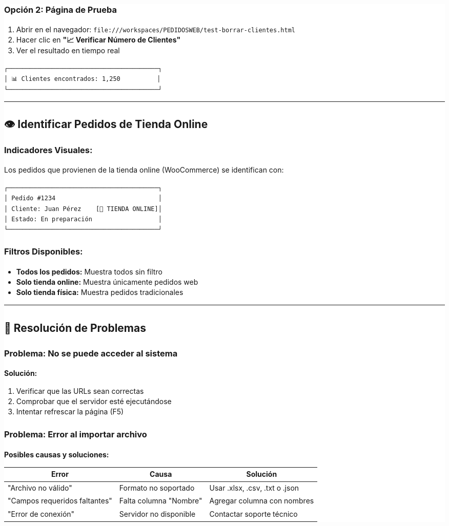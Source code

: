 ### **Opción 2: Página de Prueba**
1. Abrir en el navegador: `file:///workspaces/PEDIDOSWEB/test-borrar-clientes.html`
2. Hacer clic en **"📈 Verificar Número de Clientes"**
3. Ver el resultado en tiempo real

```
┌─────────────────────────────────────────┐
│ 📊 Clientes encontrados: 1,250          │
└─────────────────────────────────────────┘
```

---

## 👁️ Identificar Pedidos de Tienda Online

### **Indicadores Visuales:**
Los pedidos que provienen de la tienda online (WooCommerce) se identifican con:

```
┌─────────────────────────────────────────┐
│ Pedido #1234                            │
│ Cliente: Juan Pérez    [🛒 TIENDA ONLINE]│
│ Estado: En preparación                  │
└─────────────────────────────────────────┘
```

### **Filtros Disponibles:**
- **Todos los pedidos:** Muestra todos sin filtro
- **Solo tienda online:** Muestra únicamente pedidos web
- **Solo tienda física:** Muestra pedidos tradicionales

---

## 🚨 Resolución de Problemas

### **Problema: No se puede acceder al sistema**
**Solución:**
1. Verificar que las URLs sean correctas
2. Comprobar que el servidor esté ejecutándose
3. Intentar refrescar la página (F5)

### **Problema: Error al importar archivo**
**Posibles causas y soluciones:**

| Error | Causa | Solución |
|-------|-------|----------|
| "Archivo no válido" | Formato no soportado | Usar .xlsx, .csv, .txt o .json |
| "Campos requeridos faltantes" | Falta columna "Nombre" | Agregar columna con nombres |
| "Error de conexión" | Servidor no disponible | Contactar soporte técnico |
